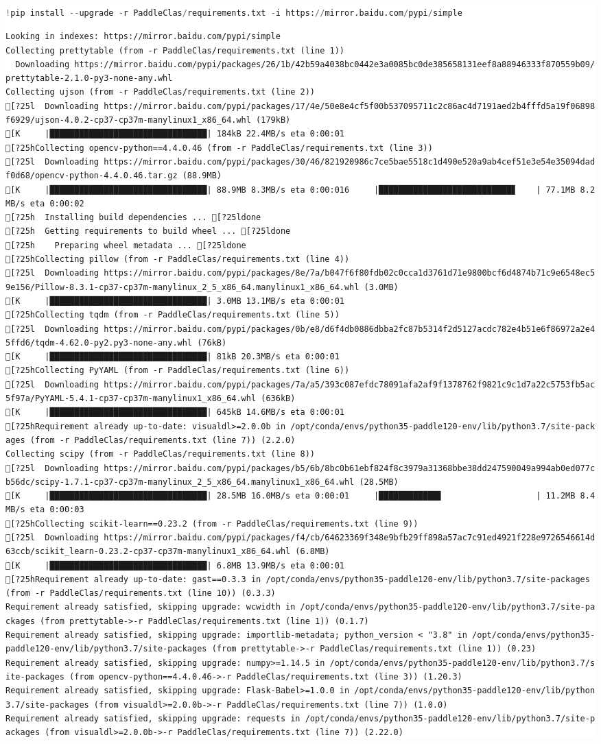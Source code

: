 

```python
!pip install --upgrade -r PaddleClas/requirements.txt -i https://mirror.baidu.com/pypi/simple
```

    Looking in indexes: https://mirror.baidu.com/pypi/simple
    Collecting prettytable (from -r PaddleClas/requirements.txt (line 1))
      Downloading https://mirror.baidu.com/pypi/packages/26/1b/42b59a4038bc0442e3a0085bc0de385658131eef8a88946333f870559b09/prettytable-2.1.0-py3-none-any.whl
    Collecting ujson (from -r PaddleClas/requirements.txt (line 2))
    [?25l  Downloading https://mirror.baidu.com/pypi/packages/17/4e/50e8e4cf5f00b537095711c2c86ac4d7191aed2b4fffd5a19f06898f6929/ujson-4.0.2-cp37-cp37m-manylinux1_x86_64.whl (179kB)
    [K     |████████████████████████████████| 184kB 22.4MB/s eta 0:00:01
    [?25hCollecting opencv-python==4.4.0.46 (from -r PaddleClas/requirements.txt (line 3))
    [?25l  Downloading https://mirror.baidu.com/pypi/packages/30/46/821920986c7ce5bae5518c1d490e520a9ab4cef51e3e54e35094dadf0d68/opencv-python-4.4.0.46.tar.gz (88.9MB)
    [K     |████████████████████████████████| 88.9MB 8.3MB/s eta 0:00:016     |███████████████████████████▊    | 77.1MB 8.2MB/s eta 0:00:02
    [?25h  Installing build dependencies ... [?25ldone
    [?25h  Getting requirements to build wheel ... [?25ldone
    [?25h    Preparing wheel metadata ... [?25ldone
    [?25hCollecting pillow (from -r PaddleClas/requirements.txt (line 4))
    [?25l  Downloading https://mirror.baidu.com/pypi/packages/8e/7a/b047f6f80fdb02c0cca1d3761d71e9800bcf6d4874b71c9e6548ec59e156/Pillow-8.3.1-cp37-cp37m-manylinux_2_5_x86_64.manylinux1_x86_64.whl (3.0MB)
    [K     |████████████████████████████████| 3.0MB 13.1MB/s eta 0:00:01
    [?25hCollecting tqdm (from -r PaddleClas/requirements.txt (line 5))
    [?25l  Downloading https://mirror.baidu.com/pypi/packages/0b/e8/d6f4db0886dbba2fc87b5314f2d5127acdc782e4b51e6f86972a2e45ffd6/tqdm-4.62.0-py2.py3-none-any.whl (76kB)
    [K     |████████████████████████████████| 81kB 20.3MB/s eta 0:00:01
    [?25hCollecting PyYAML (from -r PaddleClas/requirements.txt (line 6))
    [?25l  Downloading https://mirror.baidu.com/pypi/packages/7a/a5/393c087efdc78091afa2af9f1378762f9821c9c1d7a22c5753fb5ac5f97a/PyYAML-5.4.1-cp37-cp37m-manylinux1_x86_64.whl (636kB)
    [K     |████████████████████████████████| 645kB 14.6MB/s eta 0:00:01
    [?25hRequirement already up-to-date: visualdl>=2.0.0b in /opt/conda/envs/python35-paddle120-env/lib/python3.7/site-packages (from -r PaddleClas/requirements.txt (line 7)) (2.2.0)
    Collecting scipy (from -r PaddleClas/requirements.txt (line 8))
    [?25l  Downloading https://mirror.baidu.com/pypi/packages/b5/6b/8bc0b61ebf824f8c3979a31368bbe38dd247590049a994ab0ed077cb56dc/scipy-1.7.1-cp37-cp37m-manylinux_2_5_x86_64.manylinux1_x86_64.whl (28.5MB)
    [K     |████████████████████████████████| 28.5MB 16.0MB/s eta 0:00:01     |████████████▋                   | 11.2MB 8.4MB/s eta 0:00:03
    [?25hCollecting scikit-learn==0.23.2 (from -r PaddleClas/requirements.txt (line 9))
    [?25l  Downloading https://mirror.baidu.com/pypi/packages/f4/cb/64623369f348e9bfb29ff898a57ac7c91ed4921f228e9726546614d63ccb/scikit_learn-0.23.2-cp37-cp37m-manylinux1_x86_64.whl (6.8MB)
    [K     |████████████████████████████████| 6.8MB 13.9MB/s eta 0:00:01
    [?25hRequirement already up-to-date: gast==0.3.3 in /opt/conda/envs/python35-paddle120-env/lib/python3.7/site-packages (from -r PaddleClas/requirements.txt (line 10)) (0.3.3)
    Requirement already satisfied, skipping upgrade: wcwidth in /opt/conda/envs/python35-paddle120-env/lib/python3.7/site-packages (from prettytable->-r PaddleClas/requirements.txt (line 1)) (0.1.7)
    Requirement already satisfied, skipping upgrade: importlib-metadata; python_version < "3.8" in /opt/conda/envs/python35-paddle120-env/lib/python3.7/site-packages (from prettytable->-r PaddleClas/requirements.txt (line 1)) (0.23)
    Requirement already satisfied, skipping upgrade: numpy>=1.14.5 in /opt/conda/envs/python35-paddle120-env/lib/python3.7/site-packages (from opencv-python==4.4.0.46->-r PaddleClas/requirements.txt (line 3)) (1.20.3)
    Requirement already satisfied, skipping upgrade: Flask-Babel>=1.0.0 in /opt/conda/envs/python35-paddle120-env/lib/python3.7/site-packages (from visualdl>=2.0.0b->-r PaddleClas/requirements.txt (line 7)) (1.0.0)
    Requirement already satisfied, skipping upgrade: requests in /opt/conda/envs/python35-paddle120-env/lib/python3.7/site-packages (from visualdl>=2.0.0b->-r PaddleClas/requirements.txt (line 7)) (2.22.0)